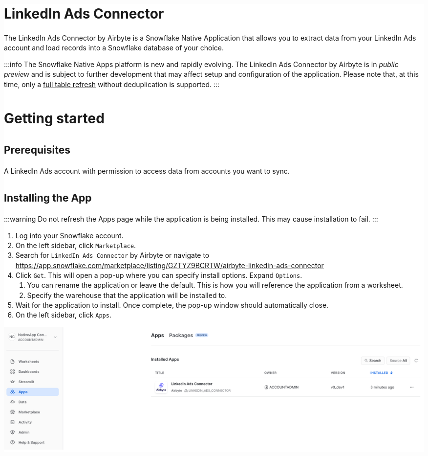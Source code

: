 # LinkedIn Ads Connector

The LinkedIn Ads Connector by Airbyte is a Snowflake Native Application that allows you to extract data from your LinkedIn Ads account and load records into a Snowflake database of your choice.

:::info
The Snowflake Native Apps platform is new and rapidly evolving. The LinkedIn Ads Connector by Airbyte is in _public preview_ and is subject to further development that may affect setup and configuration of the application. Please note that, at this time, only a [full table refresh](/using-airbyte/core-concepts/sync-modes/full-refresh-overwrite.md) without deduplication is supported.
:::

# Getting started

## Prerequisites

A LinkedIn Ads account with permission to access data from accounts you want to sync.

## Installing the App

:::warning
Do not refresh the Apps page while the application is being installed. This may cause installation to fail.
:::

1. Log into your Snowflake account.
2. On the left sidebar, click `Marketplace`.
3. Search for `LinkedIn Ads Connector` by Airbyte or navigate to https://app.snowflake.com/marketplace/listing/GZTYZ9BCRTW/airbyte-linkedin-ads-connector
4. Click `Get`. This will open a pop-up where you can specify install options. Expand `Options`.
   1. You can rename the application or leave the default. This is how you will reference the application from a worksheet.
   2. Specify the warehouse that the application will be installed to.
5. Wait for the application to install. Once complete, the pop-up window should automatically close.
6. On the left sidebar, click `Apps`.

![](./linkedin-ads-app-install.png)
